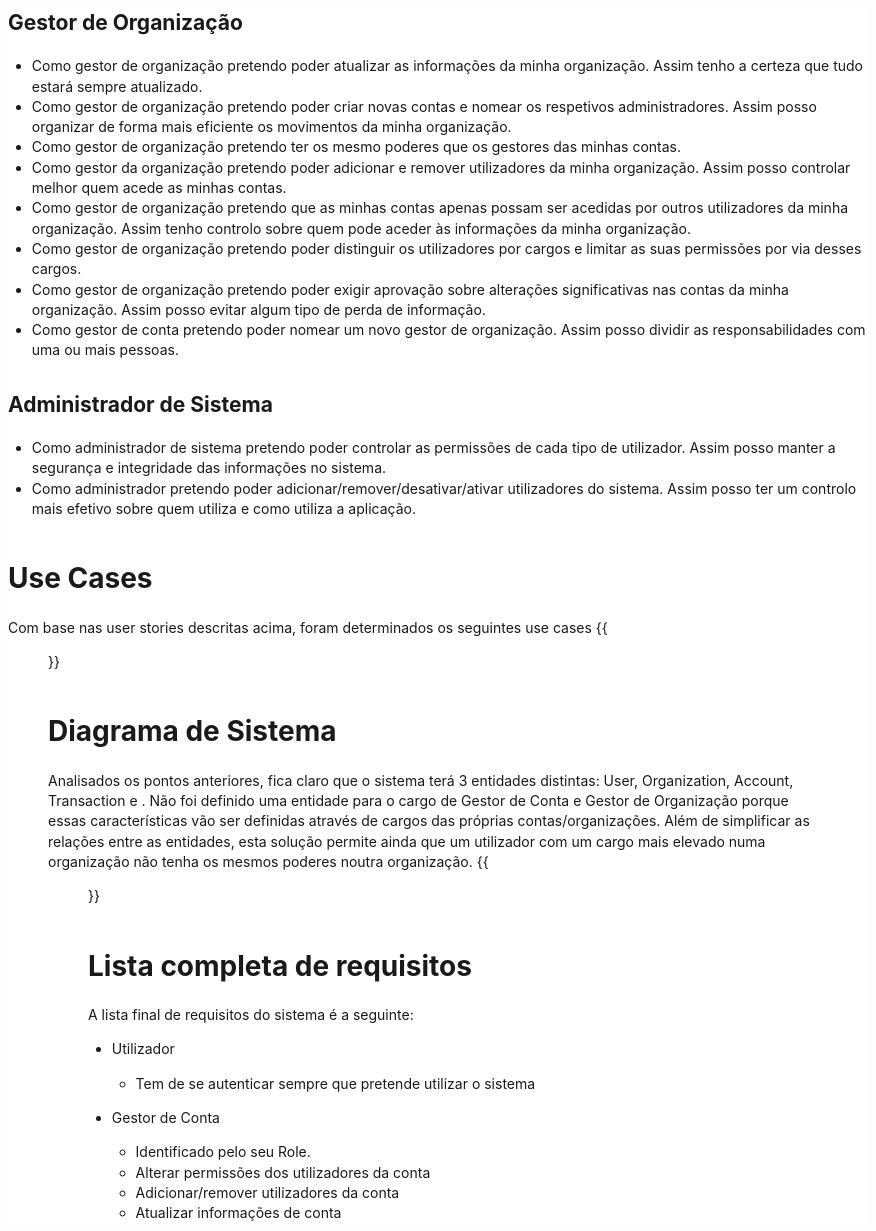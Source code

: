## Gestor de Organização
- Como gestor de organização pretendo poder atualizar as informações da minha organização. Assim tenho a certeza que tudo estará sempre atualizado.
- Como gestor de organização pretendo poder criar novas contas e nomear os respetivos administradores. Assim posso organizar de forma mais eficiente os movimentos da minha organização.
- Como gestor de organização pretendo ter os mesmo poderes que os gestores das minhas contas.
- Como gestor da organização pretendo poder adicionar e remover utilizadores da minha organização. Assim posso controlar melhor quem acede as minhas contas.
- Como gestor de organização pretendo que as minhas contas apenas possam ser acedidas por outros utilizadores da minha organização. Assim tenho controlo sobre quem pode aceder às informações da minha organização.
- Como gestor de organização pretendo poder distinguir os utilizadores por cargos e limitar as suas permissões por via desses cargos.
- Como gestor de organização pretendo poder exigir aprovação sobre alterações significativas nas contas da minha organização. Assim posso evitar algum tipo de perda de informação.
- Como gestor de conta pretendo poder nomear um novo gestor de organização. Assim posso dividir as responsabilidades com uma ou mais pessoas.

## Administrador de Sistema
- Como administrador de sistema pretendo poder controlar as permissões de cada tipo de utilizador. Assim posso manter a segurança e integridade das informações no sistema.
- Como administrador pretendo poder adicionar/remover/desativar/ativar utilizadores do sistema. Assim posso ter um controlo mais efetivo sobre quem utiliza e como utiliza a aplicação.


# Use Cases
Com base nas user stories descritas acima, foram determinados os seguintes use cases
{{<figure src="/images/money-manager/3.1_Diagrama-de-Use-Cases.png">}}

# Diagrama de Sistema  
Analisados os pontos anteriores, fica claro que o sistema terá 3 entidades distintas: User, Organization, Account, Transaction e . Não foi definido uma entidade para o cargo de Gestor de Conta e Gestor de Organização porque essas características vão ser definidas através de cargos das próprias contas/organizações. Além de simplificar as relações entre as entidades, esta solução permite ainda que um utilizador com um cargo mais elevado numa organização não tenha os mesmos poderes noutra organização.
{{<figure src="/images/money-manager/3.2_Diagrama-de-Sistema.png">}}

# Lista completa de requisitos
A lista final de requisitos do sistema é a seguinte:  
- Utilizador
    - Tem de se autenticar sempre que pretende utilizar o sistema

- Gestor de Conta
    - Identificado pelo seu Role.
    - Alterar permissões dos utilizadores da conta
    - Adicionar/remover utilizadores da conta
    - Atualizar informações de conta
